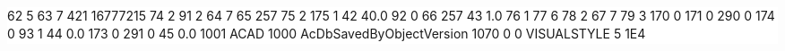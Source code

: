  62
     5
 63
     7
421
 16777215
 74
     2
 91
        2
 64
     7
 65
   257
 75
     2
175
     1
 42
40.0
 92
        0
 66
   257
 43
1.0
 76
     1
 77
     6
 78
     2
 67
     7
 79
     3
170
     0
171
     0
290
     0
174
     0
 93
        1
 44
0.0
173
     0
291
     0
 45
0.0
1001
ACAD
1000
AcDbSavedByObjectVersion
1070
     0
  0
VISUALSTYLE
  5
1E4